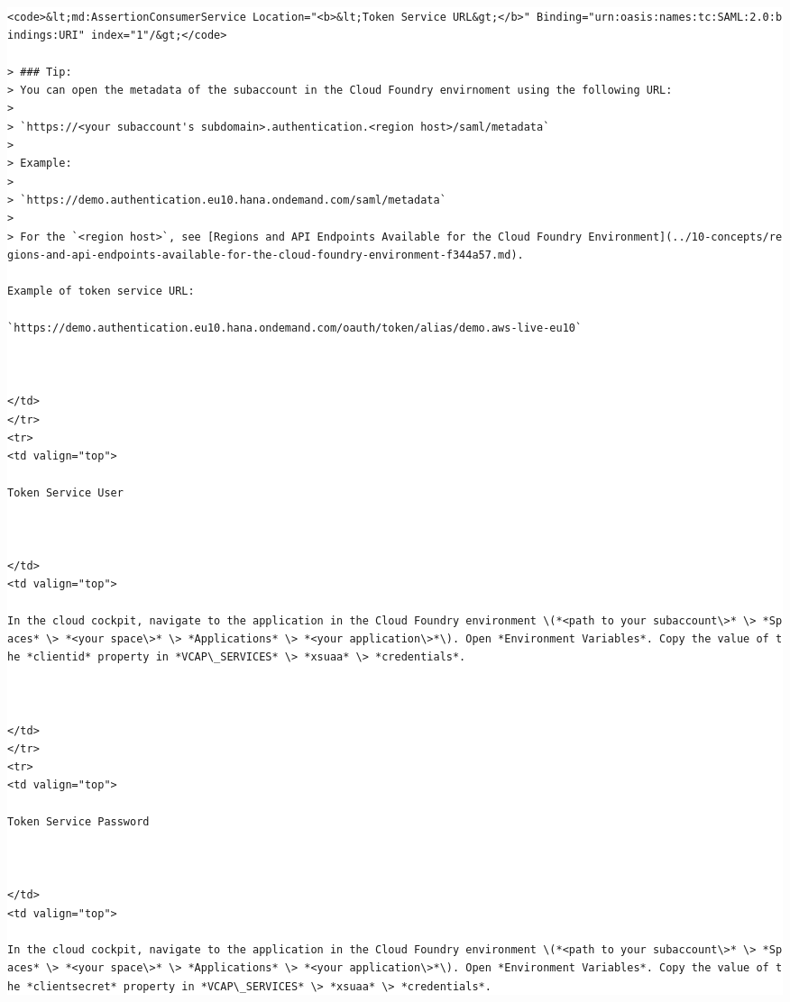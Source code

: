     <code>&lt;md:AssertionConsumerService Location="<b>&lt;Token Service URL&gt;</b>" Binding="urn:oasis:names:tc:SAML:2.0:bindings:URI" index="1"/&gt;</code>

    > ### Tip:  
    > You can open the metadata of the subaccount in the Cloud Foundry envirnoment using the following URL:
    > 
    > `https://<your subaccount's subdomain>.authentication.<region host>/saml/metadata`
    > 
    > Example:
    > 
    > `https://demo.authentication.eu10.hana.ondemand.com/saml/metadata`
    > 
    > For the `<region host>`, see [Regions and API Endpoints Available for the Cloud Foundry Environment](../10-concepts/regions-and-api-endpoints-available-for-the-cloud-foundry-environment-f344a57.md).

    Example of token service URL:

    `https://demo.authentication.eu10.hana.ondemand.com/oauth/token/alias/demo.aws-live-eu10`


    
    </td>
    </tr>
    <tr>
    <td valign="top">
    
    Token Service User


    
    </td>
    <td valign="top">
    
    In the cloud cockpit, navigate to the application in the Cloud Foundry environment \(*<path to your subaccount\>* \> *Spaces* \> *<your space\>* \> *Applications* \> *<your application\>*\). Open *Environment Variables*. Copy the value of the *clientid* property in *VCAP\_SERVICES* \> *xsuaa* \> *credentials*.


    
    </td>
    </tr>
    <tr>
    <td valign="top">
    
    Token Service Password


    
    </td>
    <td valign="top">
    
    In the cloud cockpit, navigate to the application in the Cloud Foundry environment \(*<path to your subaccount\>* \> *Spaces* \> *<your space\>* \> *Applications* \> *<your application\>*\). Open *Environment Variables*. Copy the value of the *clientsecret* property in *VCAP\_SERVICES* \> *xsuaa* \> *credentials*.


    